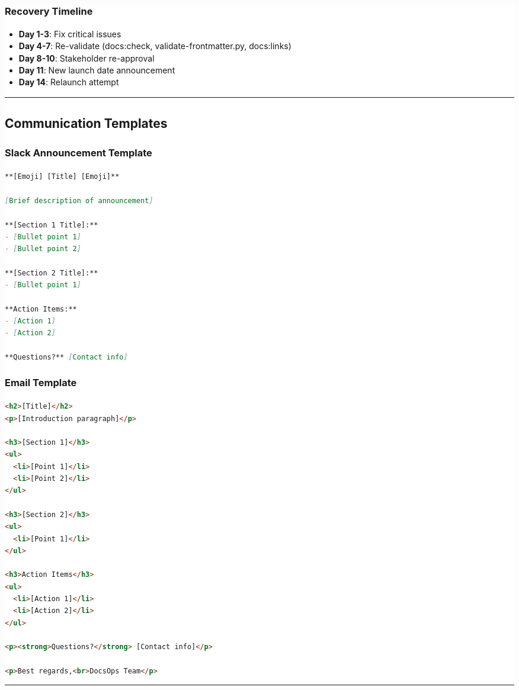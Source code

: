 ### Recovery Timeline

- **Day 1-3**: Fix critical issues
- **Day 4-7**: Re-validate (docs:check, validate-frontmatter.py, docs:links)
- **Day 8-10**: Stakeholder re-approval
- **Day 11**: New launch date announcement
- **Day 14**: Relaunch attempt

---

## Communication Templates

### Slack Announcement Template

```markdown
**[Emoji] [Title] [Emoji]**

[Brief description of announcement]

**[Section 1 Title]:**
- [Bullet point 1]
- [Bullet point 2]

**[Section 2 Title]:**
- [Bullet point 1]

**Action Items:**
- [Action 1]
- [Action 2]

**Questions?** [Contact info]
```

### Email Template

```html
<h2>[Title]</h2>
<p>[Introduction paragraph]</p>

<h3>[Section 1]</h3>
<ul>
  <li>[Point 1]</li>
  <li>[Point 2]</li>
</ul>

<h3>[Section 2]</h3>
<ul>
  <li>[Point 1]</li>
</ul>

<h3>Action Items</h3>
<ul>
  <li>[Action 1]</li>
  <li>[Action 2]</li>
</ul>

<p><strong>Questions?</strong> [Contact info]</p>

<p>Best regards,<br>DocsOps Team</p>
```

---